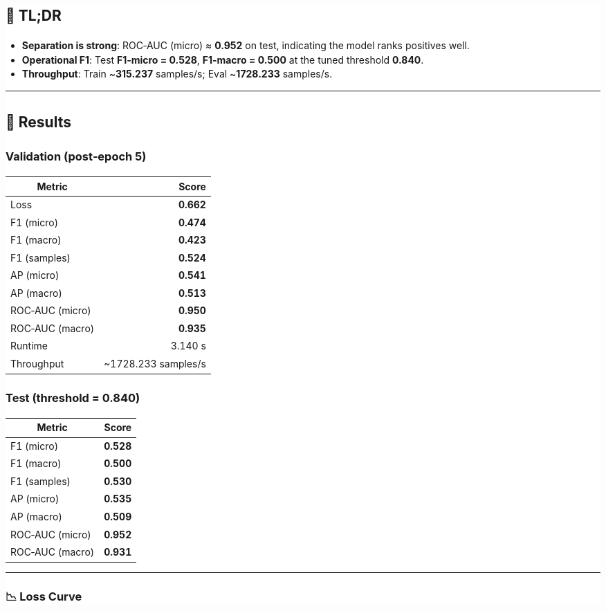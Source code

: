 
## 🔎 TL;DR

- **Separation is strong**: ROC‑AUC (micro) ≈ **0.952** on test, indicating the model ranks positives well.  
- **Operational F1**: Test **F1‑micro = 0.528**, **F1‑macro = 0.500** at the tuned threshold **0.840**.  
- **Throughput**: Train ~**315.237** samples/s; Eval ~**1728.233** samples/s.

---

## 🧪 Results

### Validation (post‑epoch 5)
| Metric | Score |
|---|---:|
| Loss | **0.662** |
| F1 (micro) | **0.474** |
| F1 (macro) | **0.423** |
| F1 (samples) | **0.524** |
| AP (micro) | **0.541** |
| AP (macro) | **0.513** |
| ROC‑AUC (micro) | **0.950** |
| ROC‑AUC (macro) | **0.935** |
| Runtime | 3.140 s |
| Throughput | ~1728.233 samples/s |

### Test (threshold = **0.840**)

| Metric | Score |
|---|---:|
| F1 (micro) | **0.528** |
| F1 (macro) | **0.500** |
| F1 (samples) | **0.530** |
| AP (micro) | **0.535** |
| AP (macro) | **0.509** |
| ROC‑AUC (micro) | **0.952** |
| ROC‑AUC (macro) | **0.931** |
---
### 📉 Loss Curve
